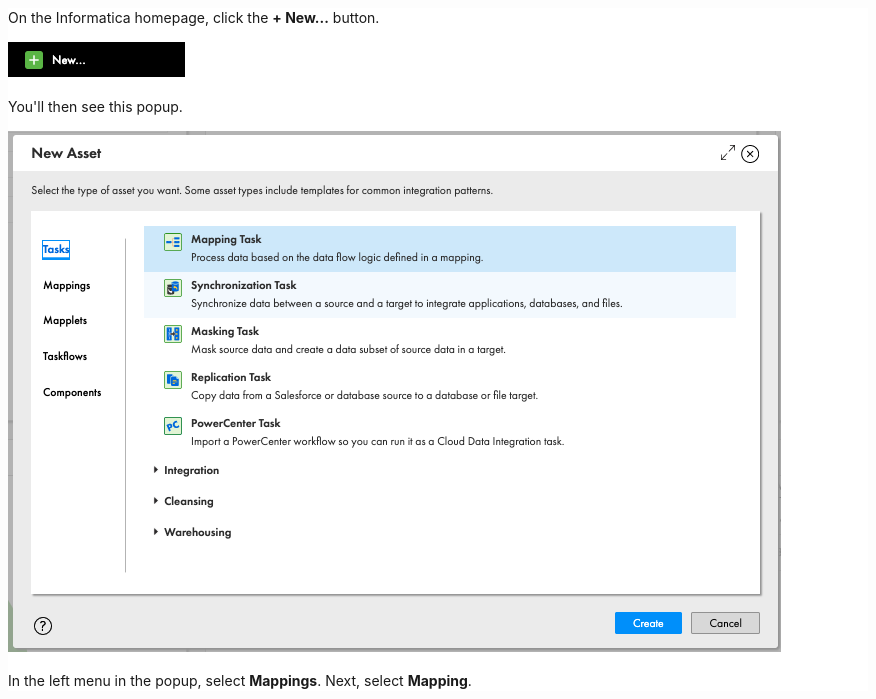 On the Informatica homepage, click the **+ New...** button.

![ETL](./images/2map1.png)

You'll then see this popup.

![ETL](./images/2map2.png)

In the left menu in the popup, select **Mappings**. Next, select **Mapping**.
